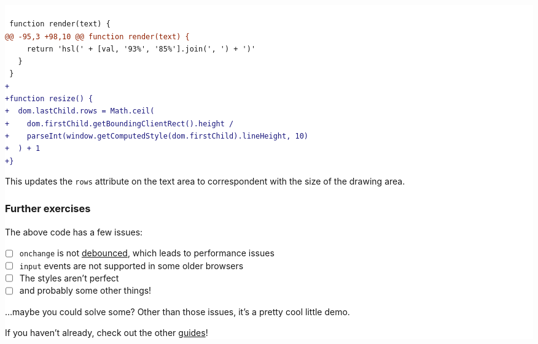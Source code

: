 ```diff index.js

 function render(text) {
@@ -95,3 +98,10 @@ function render(text) {
     return 'hsl(' + [val, '93%', '85%'].join(', ') + ')'
   }
 }
+
+function resize() {
+  dom.lastChild.rows = Math.ceil(
+    dom.firstChild.getBoundingClientRect().height /
+    parseInt(window.getComputedStyle(dom.firstChild).lineHeight, 10)
+  ) + 1
+}
```

This updates the `rows` attribute on the text area to correspondent with the
size of the drawing area.

### Further exercises

The above code has a few issues:

*   [ ] `onchange` is not [debounced][debounce], which leads to performance
    issues
*   [ ] `input` events are not supported in some older browsers
*   [ ] The styles aren’t perfect
*   [ ] and probably some other things!

…maybe you could solve some?
Other than those issues, it’s a pretty cool little demo.

If you haven’t already, check out the other [guides][]!



[spectrum]: https://spectrum.chat/unified

[guides]: /#guides

[vdom]: https://github.com/Matt-Esch/virtual-dom

[react]: https://facebook.github.io/react/

[gary]: http://www.garyprovost.com

[tweet]: https://twitter.com/gregoryciotti/status/639837682844090369

[write-music]: http://wooorm.com/write-music/

[xo]: https://github.com/sindresorhus/xo

[browserify]: https://github.com/substack/node-browserify

[english]: https://github.com/retextjs/retext/tree/master/packages/retext-english

[vdom-key]: https://github.com/Matt-Esch/virtual-dom/tree/master/virtual-hyperscript#key

[visit]: https://github.com/syntax-tree/unist-util-visit

[private]: https://docs.npmjs.com/files/package.json#private

[debounce]: https://www.npmjs.com/package/debounce
